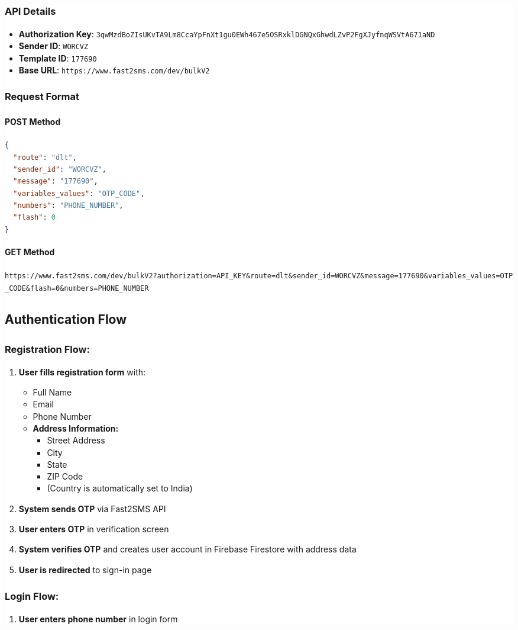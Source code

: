 ### API Details
- **Authorization Key**: `3qwMzdBoZIsUKvTA9Lm8CcaYpFnXt1gu0EWh467e5OSRxklDGNQxGhwdLZvP2FgXJyfnqWSVtA671aND`
- **Sender ID**: `WORCVZ`
- **Template ID**: `177690`
- **Base URL**: `https://www.fast2sms.com/dev/bulkV2`

### Request Format

#### POST Method
```json
{
  "route": "dlt",
  "sender_id": "WORCVZ",
  "message": "177690",
  "variables_values": "OTP_CODE",
  "numbers": "PHONE_NUMBER",
  "flash": 0
}
```

#### GET Method
```
https://www.fast2sms.com/dev/bulkV2?authorization=API_KEY&route=dlt&sender_id=WORCVZ&message=177690&variables_values=OTP_CODE&flash=0&numbers=PHONE_NUMBER
```

## Authentication Flow

### **Registration Flow:**

1. **User fills registration form** with:
   - Full Name
   - Email
   - Phone Number
   - **Address Information:**
     - Street Address
     - City
     - State
     - ZIP Code
     - (Country is automatically set to India)

2. **System sends OTP** via Fast2SMS API

3. **User enters OTP** in verification screen

4. **System verifies OTP** and creates user account in Firebase Firestore with address data

5. **User is redirected** to sign-in page

### **Login Flow:**

1. **User enters phone number** in login form
